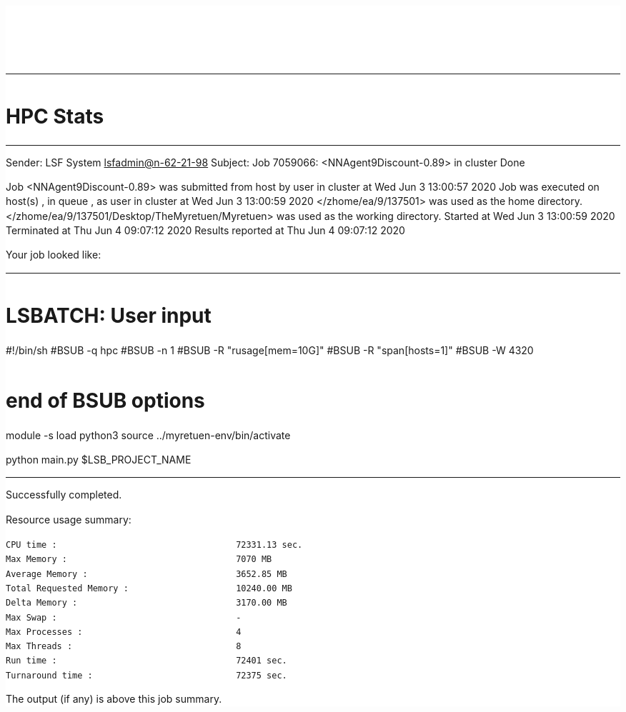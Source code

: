  <br /> 
 <br /> 
 <br /> 
 <br />

---------------------------------------------------------------------------------------------------------------------

# HPC Stats


------------------------------------------------------------
Sender: LSF System <lsfadmin@n-62-21-98>
Subject: Job 7059066: <NNAgent9Discount-0.89> in cluster <dcc> Done

Job <NNAgent9Discount-0.89> was submitted from host <n-62-30-8> by user <s183914> in cluster <dcc> at Wed Jun  3 13:00:57 2020
Job was executed on host(s) <n-62-21-98>, in queue <hpc>, as user <s183914> in cluster <dcc> at Wed Jun  3 13:00:59 2020
</zhome/ea/9/137501> was used as the home directory.
</zhome/ea/9/137501/Desktop/TheMyretuen/Myretuen> was used as the working directory.
Started at Wed Jun  3 13:00:59 2020
Terminated at Thu Jun  4 09:07:12 2020
Results reported at Thu Jun  4 09:07:12 2020

Your job looked like:

------------------------------------------------------------
# LSBATCH: User input
#!/bin/sh
#BSUB -q hpc
#BSUB -n 1
#BSUB -R "rusage[mem=10G]"
#BSUB -R "span[hosts=1]"
#BSUB -W 4320
# end of BSUB options

module -s load python3
source ../myretuen-env/bin/activate

python main.py $LSB_PROJECT_NAME


------------------------------------------------------------

Successfully completed.

Resource usage summary:

    CPU time :                                   72331.13 sec.
    Max Memory :                                 7070 MB
    Average Memory :                             3652.85 MB
    Total Requested Memory :                     10240.00 MB
    Delta Memory :                               3170.00 MB
    Max Swap :                                   -
    Max Processes :                              4
    Max Threads :                                8
    Run time :                                   72401 sec.
    Turnaround time :                            72375 sec.

The output (if any) is above this job summary.

